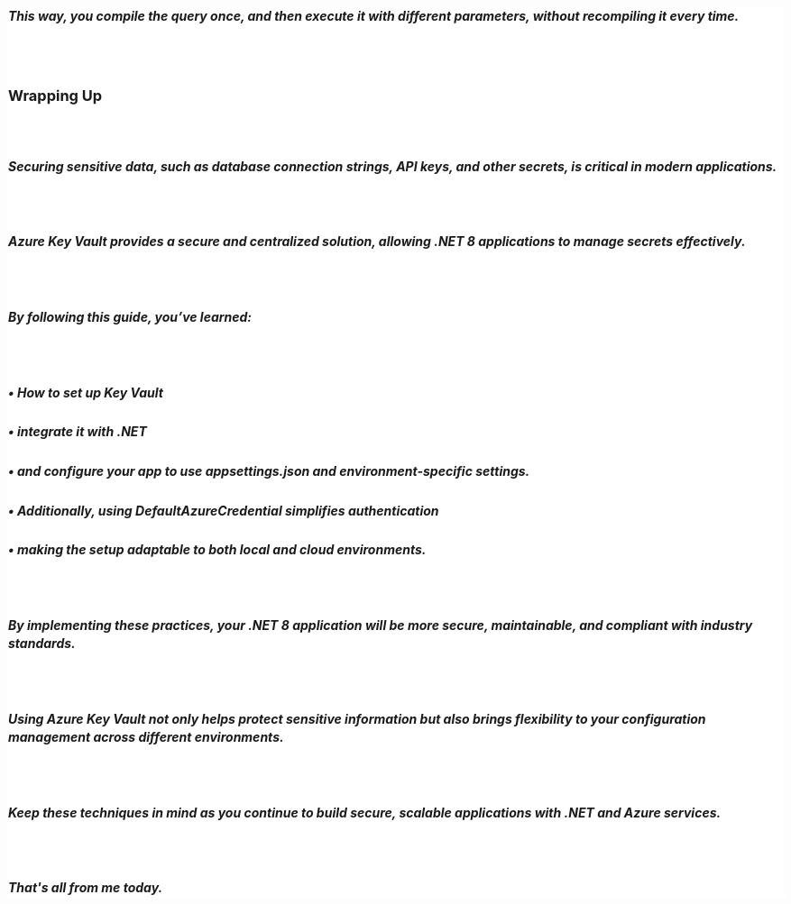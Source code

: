##### This way, you compile the query once, and then execute it with different parameters, without recompiling it every time.
&nbsp; 
&nbsp; 
### Wrapping Up
&nbsp; 
&nbsp; 
##### Securing sensitive data, such as database connection strings, API keys, and other secrets, is critical in modern applications. 
&nbsp; 

##### Azure Key Vault provides a secure and centralized solution, allowing .NET 8 applications to manage secrets effectively. 
&nbsp; 

##### By following this guide, you’ve learned:
&nbsp; 

##### • How to set up Key Vault 
##### • integrate it with .NET
##### • and configure your app to use appsettings.json and environment-specific settings. 
##### • Additionally, using DefaultAzureCredential simplifies authentication
##### • making the setup adaptable to both local and cloud environments.
&nbsp; 
##### By implementing these practices, your .NET 8 application will be more secure, maintainable, and compliant with industry standards. 
&nbsp; 
##### Using Azure Key Vault not only helps protect sensitive information but also brings flexibility to your configuration management across different environments. 
&nbsp; 
##### Keep these techniques in mind as you continue to build secure, scalable applications with .NET and Azure services.
&nbsp; 

##### That's all from me today. 
